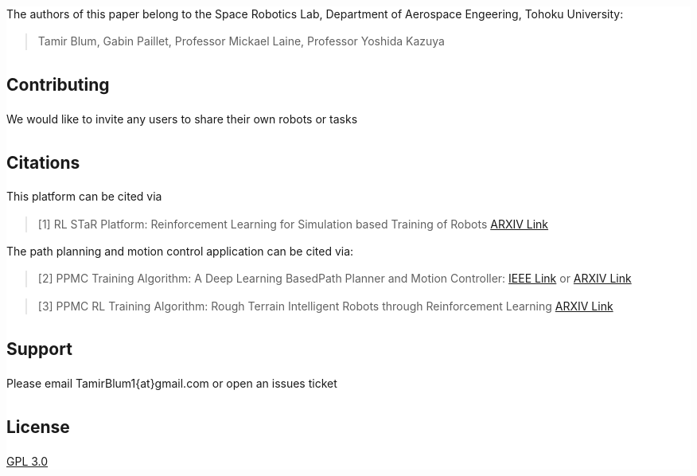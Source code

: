 The authors of this paper belong to the Space Robotics Lab, Department of Aerospace Engeering, Tohoku University:

>Tamir Blum, Gabin Paillet, Professor Mickael Laine, Professor Yoshida Kazuya

## Contributing

We would like to invite any users to share their own robots or tasks

## Citations

This platform can be cited via

>[1] RL STaR Platform: Reinforcement Learning for Simulation based Training of Robots [ARXIV Link](https://arxiv.org/abs/2009.09595) 

The path planning and motion control application can be cited via:

>[2] PPMC Training Algorithm: A Deep Learning BasedPath Planner and Motion Controller: [IEEE Link](https://ieeexplore.ieee.org/stamp/stamp.jsp?arnumber=9065237) or
[ARXIV Link](https://arxiv.org/abs/1909.06034)

>[3] PPMC RL Training Algorithm: Rough Terrain Intelligent Robots through Reinforcement Learning [ARXIV Link](https://arxiv.org/abs/2003.02655)


## Support
Please email TamirBlum1{at}gmail.com or open an issues ticket

## License
[GPL 3.0](https://www.gnu.org/licenses/gpl-3.0.en.html)